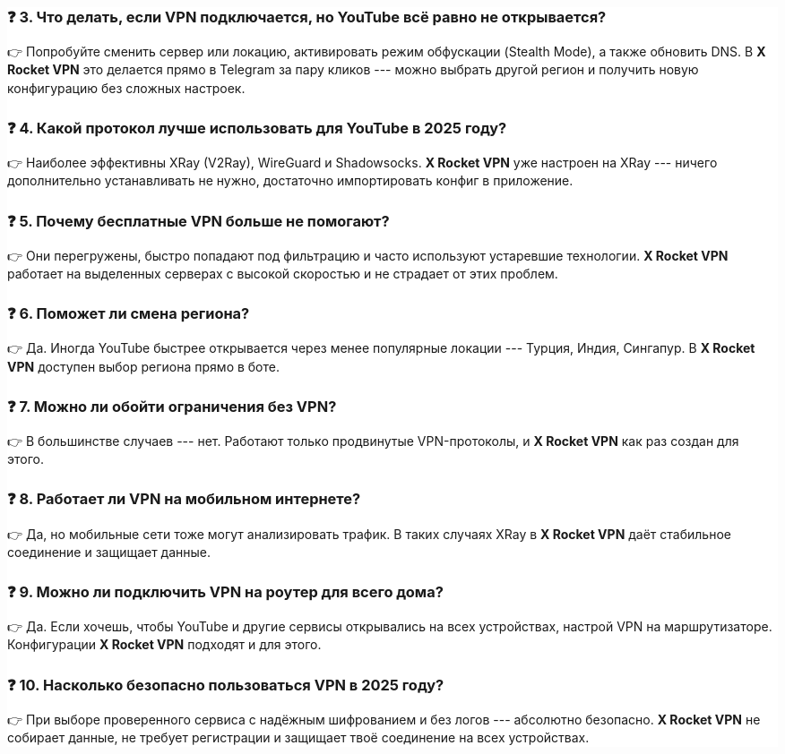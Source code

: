 ### **❓ 3. Что делать, если VPN подключается, но YouTube всё равно не открывается?**

👉 Попробуйте сменить сервер или локацию, активировать режим обфускации
(Stealth Mode), а также обновить DNS. В **X Rocket VPN** это делается
прямо в Telegram за пару кликов --- можно выбрать другой регион и
получить новую конфигурацию без сложных настроек.

### **❓ 4. Какой протокол лучше использовать для YouTube в 2025 году?**

👉 Наиболее эффективны XRay (V2Ray), WireGuard и Shadowsocks. **X Rocket
VPN** уже настроен на XRay --- ничего дополнительно устанавливать не
нужно, достаточно импортировать конфиг в приложение.

### **❓ 5. Почему бесплатные VPN больше не помогают?**

👉 Они перегружены, быстро попадают под фильтрацию и часто используют
устаревшие технологии. **X Rocket VPN** работает на выделенных серверах
с высокой скоростью и не страдает от этих проблем.

### **❓ 6. Поможет ли смена региона?**

👉 Да. Иногда YouTube быстрее открывается через менее популярные локации
--- Турция, Индия, Сингапур. В **X Rocket VPN** доступен выбор региона
прямо в боте.

### **❓ 7. Можно ли обойти ограничения без VPN?**

👉 В большинстве случаев --- нет. Работают только продвинутые
VPN-протоколы, и **X Rocket VPN** как раз создан для этого.

### **❓ 8. Работает ли VPN на мобильном интернете?**

👉 Да, но мобильные сети тоже могут анализировать трафик. В таких
случаях XRay в **X Rocket VPN** даёт стабильное соединение и защищает
данные.

### **❓ 9. Можно ли подключить VPN на роутер для всего дома?**

👉 Да. Если хочешь, чтобы YouTube и другие сервисы открывались на всех
устройствах, настрой VPN на маршрутизаторе. Конфигурации **X Rocket
VPN** подходят и для этого.

### **❓ 10. Насколько безопасно пользоваться VPN в 2025 году?**

👉 При выборе проверенного сервиса с надёжным шифрованием и без логов
--- абсолютно безопасно. **X Rocket VPN** не собирает данные, не требует
регистрации и защищает твоё соединение на всех устройствах.